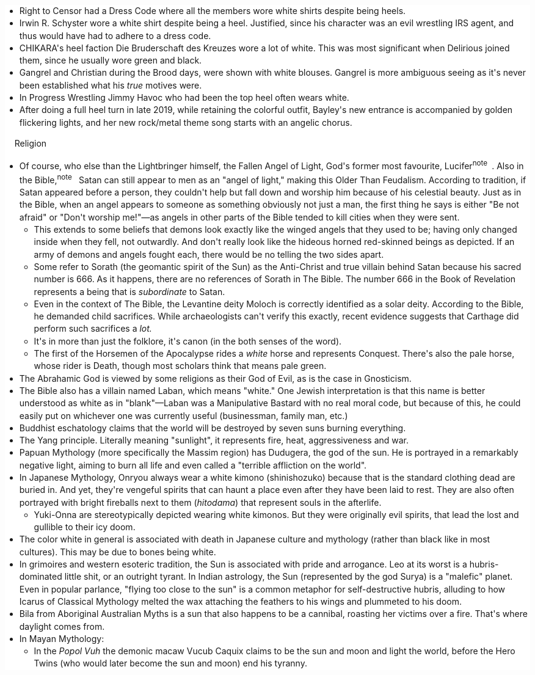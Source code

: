 -   Right to Censor had a Dress Code where all the members wore white shirts despite being heels.
-   Irwin R. Schyster wore a white shirt despite being a heel. Justified, since his character was an evil wrestling IRS agent, and thus would have had to adhere to a dress code.
-   CHIKARA's heel faction Die Bruderschaft des Kreuzes wore a lot of white. This was most significant when Delirious joined them, since he usually wore green and black.
-   Gangrel and Christian during the Brood days, were shown with white blouses. Gangrel is more ambiguous seeing as it's never been established what his _true_ motives were.
-   In Progress Wrestling Jimmy Havoc who had been the top heel often wears white.
-   After doing a full heel turn in late 2019, while retaining the colorful outfit, Bayley's new entrance is accompanied by golden flickering lights, and her new rock/metal theme song starts with an angelic chorus.

    Religion 

-   Of course, who else than the Lightbringer himself, the Fallen Angel of Light, God's former most favourite, Lucifer<sup>note&nbsp;</sup> . Also in the Bible,<sup>note&nbsp;</sup>  Satan can still appear to men as an "angel of light," making this Older Than Feudalism. According to tradition, if Satan appeared before a person, they couldn't help but fall down and worship him because of his celestial beauty. Just as in the Bible, when an angel appears to someone as something obviously not just a man, the first thing he says is either "Be not afraid" or "Don't worship me!"—as angels in other parts of the Bible tended to kill cities when they were sent.
    -   This extends to some beliefs that demons look exactly like the winged angels that they used to be; having only changed inside when they fell, not outwardly. And don't really look like the hideous horned red-skinned beings as depicted. If an army of demons and angels fought each, there would be no telling the two sides apart.
    -   Some refer to Sorath (the geomantic spirit of the Sun) as the Anti-Christ and true villain behind Satan because his sacred number is 666. As it happens, there are no references of Sorath in The Bible. The number 666 in the Book of Revelation represents a being that is _subordinate_ to Satan.
    -   Even in the context of The Bible, the Levantine deity Moloch is correctly identified as a solar deity. According to the Bible, he demanded child sacrifices. While archaeologists can't verify this exactly, recent evidence suggests that Carthage did perform such sacrifices a _lot._
    -   It's in more than just the folklore, it's canon (in the both senses of the word).
    -   The first of the Horsemen of the Apocalypse rides a _white_ horse and represents Conquest. There's also the pale horse, whose rider is Death, though most scholars think that means pale green.
-   The Abrahamic God is viewed by some religions as their God of Evil, as is the case in Gnosticism.
-   The Bible also has a villain named Laban, which means "white." One Jewish interpretation is that this name is better understood as white as in "blank"—Laban was a Manipulative Bastard with no real moral code, but because of this, he could easily put on whichever one was currently useful (businessman, family man, etc.)
-   Buddhist eschatology claims that the world will be destroyed by seven suns burning everything.
-   The Yang principle. Literally meaning "sunlight", it represents fire, heat, aggressiveness and war.
-   Papuan Mythology (more specifically the Massim region) has Dudugera, the god of the sun. He is portrayed in a remarkably negative light, aiming to burn all life and even called a "terrible affliction on the world".
-   In Japanese Mythology, Onryou always wear a white kimono (shinishozuko) because that is the standard clothing dead are buried in. And yet, they're vengeful spirits that can haunt a place even after they have been laid to rest. They are also often portrayed with bright fireballs next to them (_hitodama_) that represent souls in the afterlife.
    -   Yuki-Onna are stereotypically depicted wearing white kimonos. But they were originally evil spirits, that lead the lost and gullible to their icy doom.
-   The color white in general is associated with death in Japanese culture and mythology (rather than black like in most cultures). This may be due to bones being white.
-   In grimoires and western esoteric tradition, the Sun is associated with pride and arrogance. Leo at its worst is a hubris-dominated little shit, or an outright tyrant. In Indian astrology, the Sun (represented by the god Surya) is a "malefic" planet. Even in popular parlance, "flying too close to the sun" is a common metaphor for self-destructive hubris, alluding to how Icarus of Classical Mythology melted the wax attaching the feathers to his wings and plummeted to his doom.
-   Bila from Aboriginal Australian Myths is a sun that also happens to be a cannibal, roasting her victims over a fire. That's where daylight comes from.
-   In Mayan Mythology:
    -   In the _Popol Vuh_ the demonic macaw Vucub Caquix claims to be the sun and moon and light the world, before the Hero Twins (who would later become the sun and moon) end his tyranny.